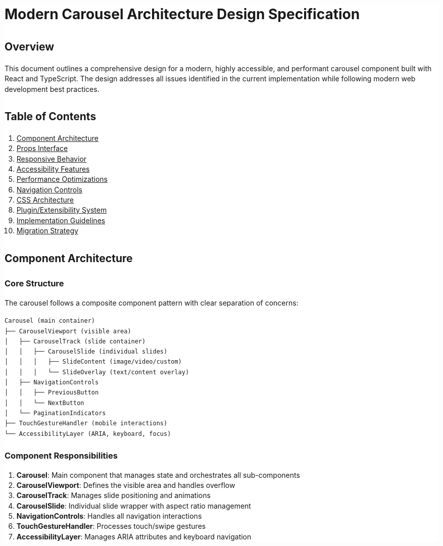 # Modern Carousel Architecture Design Specification

## Overview

This document outlines a comprehensive design for a modern, highly accessible, and performant carousel component built with React and TypeScript. The design addresses all issues identified in the current implementation while following modern web development best practices.

## Table of Contents

1. [Component Architecture](#component-architecture)
2. [Props Interface](#props-interface)
3. [Responsive Behavior](#responsive-behavior)
4. [Accessibility Features](#accessibility-features)
5. [Performance Optimizations](#performance-optimizations)
6. [Navigation Controls](#navigation-controls)
7. [CSS Architecture](#css-architecture)
8. [Plugin/Extensibility System](#pluginextensibility-system)
9. [Implementation Guidelines](#implementation-guidelines)
10. [Migration Strategy](#migration-strategy)

## Component Architecture

### Core Structure

The carousel follows a composite component pattern with clear separation of concerns:

```
Carousel (main container)
├── CarouselViewport (visible area)
│   ├── CarouselTrack (slide container)
│   │   ├── CarouselSlide (individual slides)
│   │   │   ├── SlideContent (image/video/custom)
│   │   │   └── SlideOverlay (text/content overlay)
│   ├── NavigationControls
│   │   ├── PreviousButton
│   │   └── NextButton
│   └── PaginationIndicators
├── TouchGestureHandler (mobile interactions)
└── AccessibilityLayer (ARIA, keyboard, focus)
```

### Component Responsibilities

1. **Carousel**: Main component that manages state and orchestrates all sub-components
2. **CarouselViewport**: Defines the visible area and handles overflow
3. **CarouselTrack**: Manages slide positioning and animations
4. **CarouselSlide**: Individual slide wrapper with aspect ratio management
5. **NavigationControls**: Handles all navigation interactions
6. **TouchGestureHandler**: Processes touch/swipe gestures
7. **AccessibilityLayer**: Manages ARIA attributes and keyboard navigation
